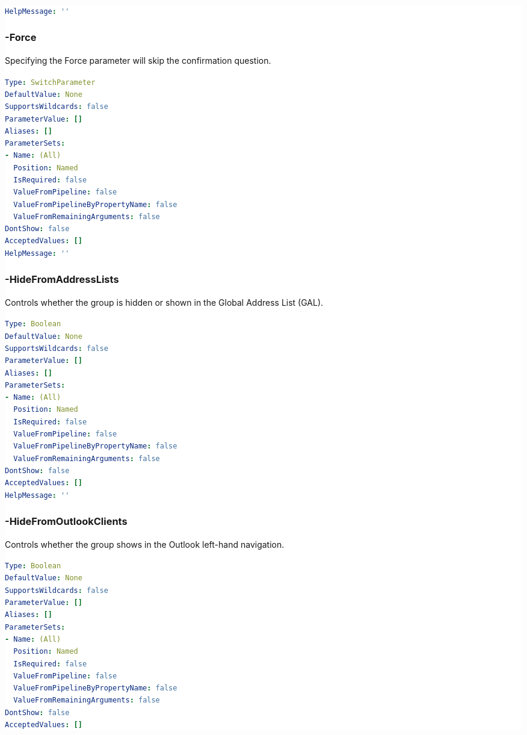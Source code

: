 ```yaml
HelpMessage: ''
```

### -Force

Specifying the Force parameter will skip the confirmation question.

```yaml
Type: SwitchParameter
DefaultValue: None
SupportsWildcards: false
ParameterValue: []
Aliases: []
ParameterSets:
- Name: (All)
  Position: Named
  IsRequired: false
  ValueFromPipeline: false
  ValueFromPipelineByPropertyName: false
  ValueFromRemainingArguments: false
DontShow: false
AcceptedValues: []
HelpMessage: ''
```

### -HideFromAddressLists

Controls whether the group is hidden or shown in the Global Address List (GAL).

```yaml
Type: Boolean
DefaultValue: None
SupportsWildcards: false
ParameterValue: []
Aliases: []
ParameterSets:
- Name: (All)
  Position: Named
  IsRequired: false
  ValueFromPipeline: false
  ValueFromPipelineByPropertyName: false
  ValueFromRemainingArguments: false
DontShow: false
AcceptedValues: []
HelpMessage: ''
```

### -HideFromOutlookClients

Controls whether the group shows in the Outlook left-hand navigation.

```yaml
Type: Boolean
DefaultValue: None
SupportsWildcards: false
ParameterValue: []
Aliases: []
ParameterSets:
- Name: (All)
  Position: Named
  IsRequired: false
  ValueFromPipeline: false
  ValueFromPipelineByPropertyName: false
  ValueFromRemainingArguments: false
DontShow: false
AcceptedValues: []
```